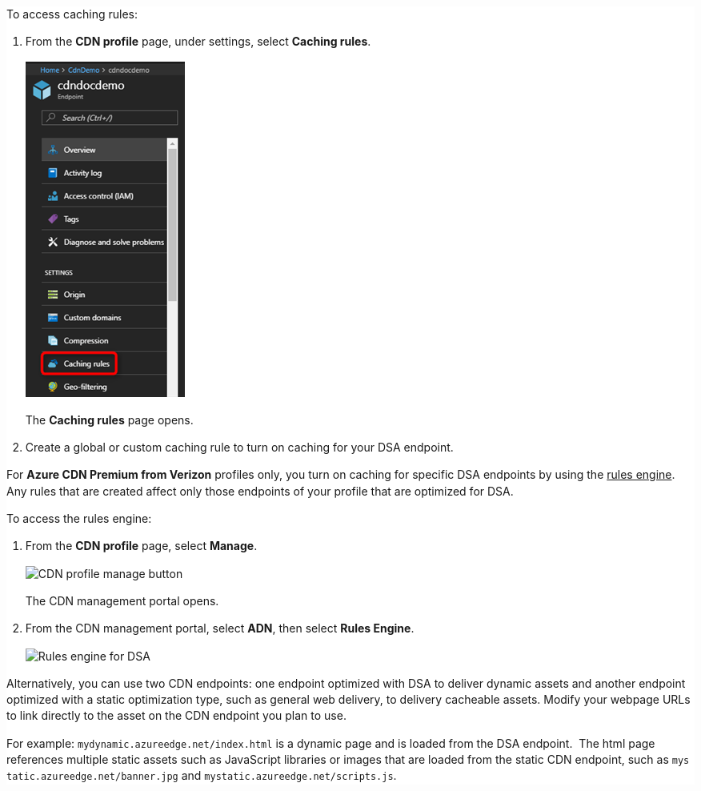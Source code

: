 To access caching rules:

1. From the **CDN profile** page, under settings, select **Caching rules**.  
    
    ![CDN Caching rules button](./media/cdn-dynamic-site-acceleration/cdn-caching-rules-btn.png)

    The **Caching rules** page opens.

2. Create a global or custom caching rule to turn on caching for your DSA endpoint. 

For **Azure CDN Premium from Verizon** profiles only, you turn on caching for specific DSA endpoints by using the [rules engine](cdn-rules-engine.md). Any rules that are created affect only those endpoints of your profile that are optimized for DSA. 

To access the rules engine:
    
1. From the **CDN profile** page, select **Manage**.  
    
    ![CDN profile manage button](./media/cdn-dynamic-site-acceleration/cdn-manage-btn.png)

    The CDN management portal opens.

2. From the CDN management portal, select **ADN**, then select **Rules Engine**. 

    ![Rules engine for DSA](./media/cdn-dynamic-site-acceleration/cdn-dsa-rules-engine.png)



Alternatively, you can use two CDN endpoints: one endpoint optimized with DSA to deliver dynamic assets and another endpoint optimized with a static optimization type, such as general web delivery, to delivery cacheable assets. Modify your webpage URLs to link directly to the asset on the CDN endpoint you plan to use. 

For example: 
`mydynamic.azureedge.net/index.html` is a dynamic page and is loaded from the DSA endpoint.  The html page references multiple static assets such as JavaScript libraries or images that are loaded from the static CDN endpoint, such as `mystatic.azureedge.net/banner.jpg` and `mystatic.azureedge.net/scripts.js`. 



